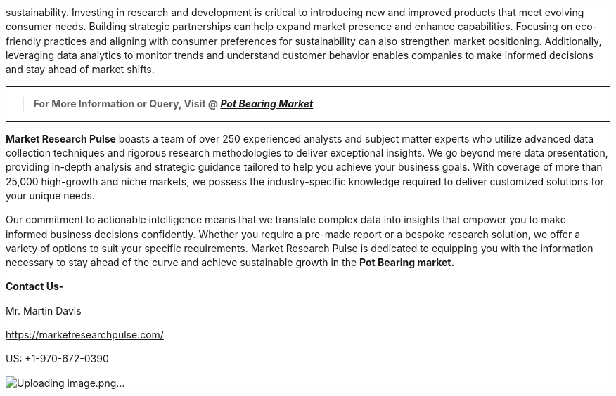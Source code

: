 sustainability. Investing in research and development is critical to introducing new and improved products that meet evolving consumer needs. Building strategic partnerships can help expand market presence and enhance capabilities. Focusing on eco-friendly practices and aligning with consumer preferences for sustainability can also strengthen market positioning. Additionally, leveraging data analytics to monitor trends and understand customer behavior enables companies to make informed decisions and stay ahead of market shifts.</p><hr /><blockquote><p><strong>For More Information or Query, Visit @&nbsp;<em><a href="https://marketresearchpulse.com/report/41129/pot-bearing-market?utm_source=Linkedin&utm_medium=0114">Pot Bearing Market</a></em></strong></p></blockquote><hr /><p><strong>Market Research Pulse</strong> boasts a team of over 250 experienced analysts and subject matter experts who utilize advanced data collection techniques and rigorous research methodologies to deliver exceptional insights. We go beyond mere data presentation, providing in-depth analysis and strategic guidance tailored to help you achieve your business goals. With coverage of more than 25,000 high-growth and niche markets, we possess the industry-specific knowledge required to deliver customized solutions for your unique needs.</p><p>Our commitment to actionable intelligence means that we translate complex data into insights that empower you to make informed business decisions confidently. Whether you require a pre-made report or a bespoke research solution, we offer a variety of options to suit your specific requirements. Market Research Pulse is dedicated to equipping you with the information necessary to stay ahead of the curve and achieve sustainable growth in the <strong>Pot Bearing market.</strong></p><p><strong>Contact Us-</strong></p><p>Mr. Martin Davis</p><p>https://marketresearchpulse.com/</p><p>US: +1-970-672-0390</p>
![Uploading image.png…]()
